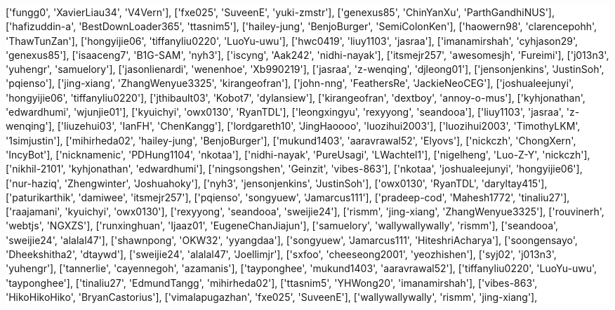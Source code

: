 ['fungg0', 'XavierLiau34', 'V4Vern'],
['fxe025', 'SuveenE', 'yuki-zmstr'],
['genexus85', 'ChinYanXu', 'ParthGandhiNUS'],
['hafizuddin-a', 'BestDownLoader365', 'ttasnim5'],
['hailey-jung', 'BenjoBurger', 'SemiColonKen'],
['haowern98', 'clarencepohh', 'ThawTunZan'],
['hongyijie06', 'tiffanyliu0220', 'LuoYu-uwu'],
['hwc0419', 'liuy1103', 'jasraa'],
['imanamirshah', 'cyhjason29', 'genexus85'],
['isaaceng7', 'B1G-SAM', 'nyh3'],
['iscyng', 'Aak242', 'nidhi-nayak'],
['itsmejr257', 'awesomesjh', 'Fureimi'],
['j013n3', 'yuhengr', 'samuelory'],
['jasonlienardi', 'wenenhoe', 'Xb990219'],
['jasraa', 'z-wenqing', 'djleong01'],
['jensonjenkins', 'JustinSoh', 'pqienso'],
['jing-xiang', 'ZhangWenyue3325', 'kirangeofran'],
['john-nng', 'FeathersRe', 'JackieNeoCEG'],
['joshualeejunyi', 'hongyijie06', 'tiffanyliu0220'],
['jthibault03', 'Kobot7', 'dylansiew'],
['kirangeofran', 'dextboy', 'annoy-o-mus'],
['kyhjonathan', 'edwardhumi', 'wjunjie01'],
['kyuichyi', 'owx0130', 'RyanTDL'],
['leongxingyu', 'rexyyong', 'seandooa'],
['liuy1103', 'jasraa', 'z-wenqing'],
['liuzehui03', 'IanFH', 'ChenKangg'],
['lordgareth10', 'JingHaoooo', 'luozihui2003'],
['luozihui2003', 'TimothyLKM', '1simjustin'],
['mihirheda02', 'hailey-jung', 'BenjoBurger'],
['mukund1403', 'aaravrawal52', 'Elyovs'],
['nickczh', 'ChongXern', 'IncyBot'],
['nicknamenic', 'PDHung1104', 'nkotaa'],
['nidhi-nayak', 'PureUsagi', 'LWachtel1'],
['nigelheng', 'Luo-Z-Y', 'nickczh'],
['nikhil-2101', 'kyhjonathan', 'edwardhumi'],
['ningsongshen', 'Geinzit', 'vibes-863'],
['nkotaa', 'joshualeejunyi', 'hongyijie06'],
['nur-haziq', 'Zhengwinter', 'Joshuahoky'],
['nyh3', 'jensonjenkins', 'JustinSoh'],
['owx0130', 'RyanTDL', 'daryltay415'],
['paturikarthik', 'damiwee', 'itsmejr257'],
['pqienso', 'songyuew', 'Jamarcus111'],
['pradeep-cod', 'Mahesh1772', 'tinaliu27'],
['raajamani', 'kyuichyi', 'owx0130'],
['rexyyong', 'seandooa', 'sweijie24'],
['rismm', 'jing-xiang', 'ZhangWenyue3325'],
['rouvinerh', 'webtjs', 'NGXZS'],
['runxinghuan', 'Ijaaz01', 'EugeneChanJiajun'],
['samuelory', 'wallywallywally', 'rismm'],
['seandooa', 'sweijie24', 'alalal47'],
['shawnpong', 'OKW32', 'yyangdaa'],
['songyuew', 'Jamarcus111', 'HiteshriAcharya'],
['soongensayo', 'Dheekshitha2', 'dtaywd'],
['sweijie24', 'alalal47', 'Joellimjr'],
['sxfoo', 'cheeseong2001', 'yeozhishen'],
['syj02', 'j013n3', 'yuhengr'],
['tannerlie', 'cayennegoh', 'azamanis'],
['tayponghee', 'mukund1403', 'aaravrawal52'],
['tiffanyliu0220', 'LuoYu-uwu', 'tayponghee'],
['tinaliu27', 'EdmundTangg', 'mihirheda02'],
['ttasnim5', 'YHWong20', 'imanamirshah'],
['vibes-863', 'HikoHikoHiko', 'BryanCastorius'],
['vimalapugazhan', 'fxe025', 'SuveenE'],
['wallywallywally', 'rismm', 'jing-xiang'],